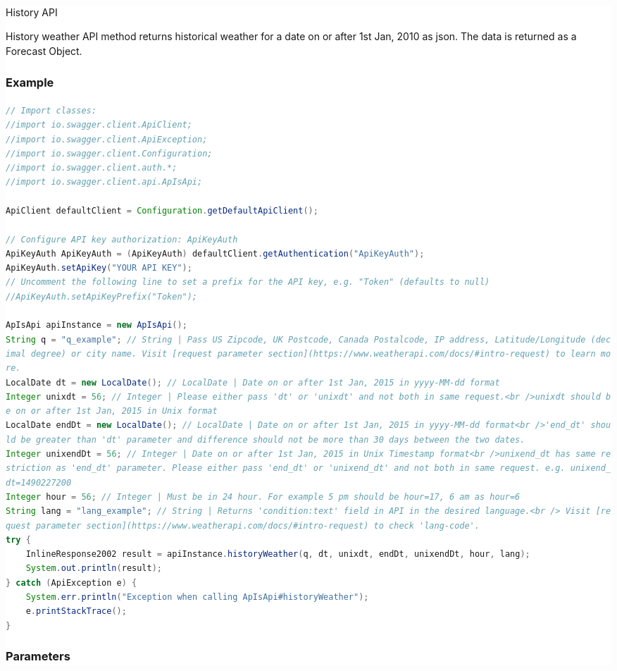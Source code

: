 History API

History weather API method returns historical weather for a date on or after 1st Jan, 2010 as json. The data is returned as a Forecast Object. 

### Example
```java
// Import classes:
//import io.swagger.client.ApiClient;
//import io.swagger.client.ApiException;
//import io.swagger.client.Configuration;
//import io.swagger.client.auth.*;
//import io.swagger.client.api.ApIsApi;

ApiClient defaultClient = Configuration.getDefaultApiClient();

// Configure API key authorization: ApiKeyAuth
ApiKeyAuth ApiKeyAuth = (ApiKeyAuth) defaultClient.getAuthentication("ApiKeyAuth");
ApiKeyAuth.setApiKey("YOUR API KEY");
// Uncomment the following line to set a prefix for the API key, e.g. "Token" (defaults to null)
//ApiKeyAuth.setApiKeyPrefix("Token");

ApIsApi apiInstance = new ApIsApi();
String q = "q_example"; // String | Pass US Zipcode, UK Postcode, Canada Postalcode, IP address, Latitude/Longitude (decimal degree) or city name. Visit [request parameter section](https://www.weatherapi.com/docs/#intro-request) to learn more. 
LocalDate dt = new LocalDate(); // LocalDate | Date on or after 1st Jan, 2015 in yyyy-MM-dd format
Integer unixdt = 56; // Integer | Please either pass 'dt' or 'unixdt' and not both in same request.<br />unixdt should be on or after 1st Jan, 2015 in Unix format 
LocalDate endDt = new LocalDate(); // LocalDate | Date on or after 1st Jan, 2015 in yyyy-MM-dd format<br />'end_dt' should be greater than 'dt' parameter and difference should not be more than 30 days between the two dates. 
Integer unixendDt = 56; // Integer | Date on or after 1st Jan, 2015 in Unix Timestamp format<br />unixend_dt has same restriction as 'end_dt' parameter. Please either pass 'end_dt' or 'unixend_dt' and not both in same request. e.g. unixend_dt=1490227200 
Integer hour = 56; // Integer | Must be in 24 hour. For example 5 pm should be hour=17, 6 am as hour=6 
String lang = "lang_example"; // String | Returns 'condition:text' field in API in the desired language.<br /> Visit [request parameter section](https://www.weatherapi.com/docs/#intro-request) to check 'lang-code'. 
try {
    InlineResponse2002 result = apiInstance.historyWeather(q, dt, unixdt, endDt, unixendDt, hour, lang);
    System.out.println(result);
} catch (ApiException e) {
    System.err.println("Exception when calling ApIsApi#historyWeather");
    e.printStackTrace();
}
```

### Parameters
